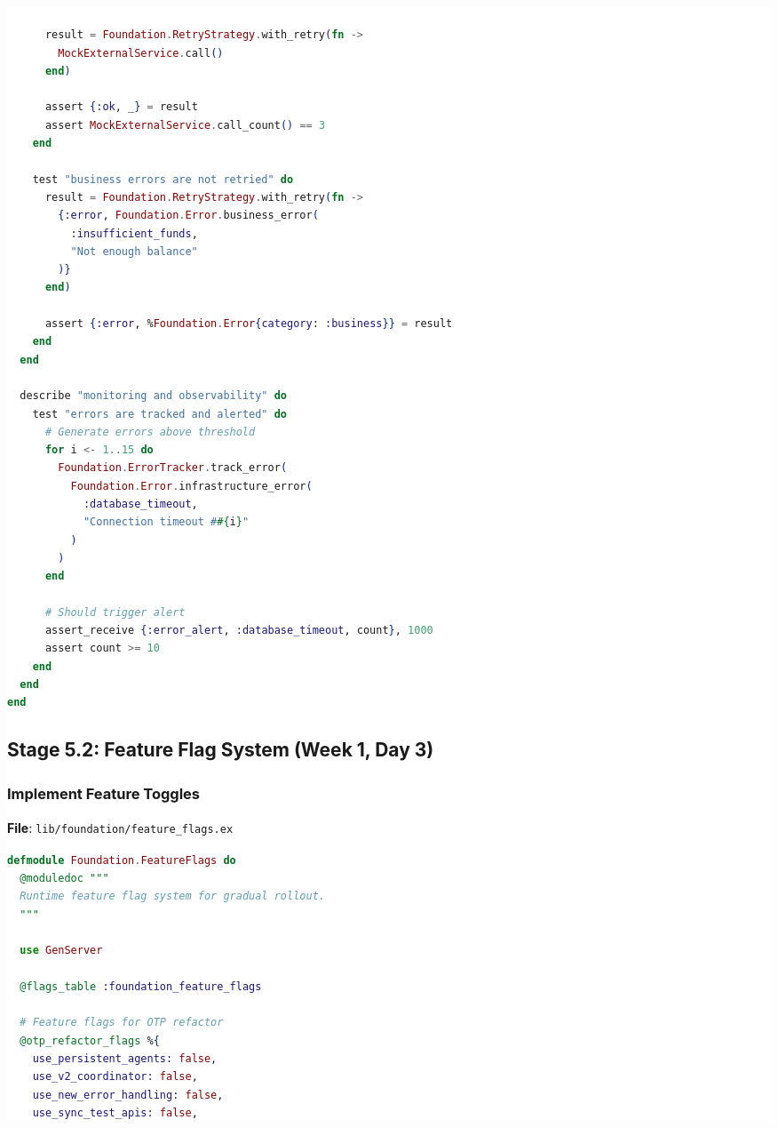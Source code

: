 ```elixir
      
      result = Foundation.RetryStrategy.with_retry(fn ->
        MockExternalService.call()
      end)
      
      assert {:ok, _} = result
      assert MockExternalService.call_count() == 3
    end
    
    test "business errors are not retried" do
      result = Foundation.RetryStrategy.with_retry(fn ->
        {:error, Foundation.Error.business_error(
          :insufficient_funds, 
          "Not enough balance"
        )}
      end)
      
      assert {:error, %Foundation.Error{category: :business}} = result
    end
  end
  
  describe "monitoring and observability" do
    test "errors are tracked and alerted" do
      # Generate errors above threshold
      for i <- 1..15 do
        Foundation.ErrorTracker.track_error(
          Foundation.Error.infrastructure_error(
            :database_timeout,
            "Connection timeout ##{i}"
          )
        )
      end
      
      # Should trigger alert
      assert_receive {:error_alert, :database_timeout, count}, 1000
      assert count >= 10
    end
  end
end
```

## Stage 5.2: Feature Flag System (Week 1, Day 3)

### Implement Feature Toggles

**File**: `lib/foundation/feature_flags.ex`

```elixir
defmodule Foundation.FeatureFlags do
  @moduledoc """
  Runtime feature flag system for gradual rollout.
  """
  
  use GenServer
  
  @flags_table :foundation_feature_flags
  
  # Feature flags for OTP refactor
  @otp_refactor_flags %{
    use_persistent_agents: false,
    use_v2_coordinator: false,
    use_new_error_handling: false,
    use_sync_test_apis: false,
```
